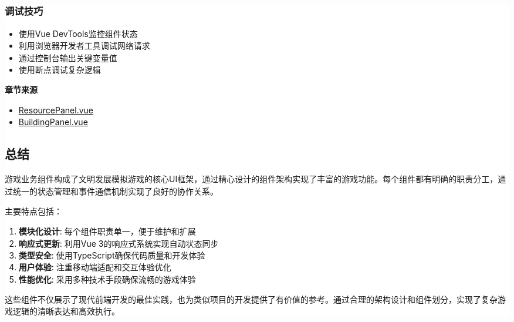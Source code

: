 ### 调试技巧

- 使用Vue DevTools监控组件状态
- 利用浏览器开发者工具调试网络请求
- 通过控制台输出关键变量值
- 使用断点调试复杂逻辑

**章节来源**
- [ResourcePanel.vue](file://civilization-game/src/components/game/ResourcePanel.vue#L1-L49)
- [BuildingPanel.vue](file://civilization-game/src/components/game/BuildingPanel.vue#L1-L78)

## 总结

游戏业务组件构成了文明发展模拟游戏的核心UI框架，通过精心设计的组件架构实现了丰富的游戏功能。每个组件都有明确的职责分工，通过统一的状态管理和事件通信机制实现了良好的协作关系。

主要特点包括：

1. **模块化设计**: 每个组件职责单一，便于维护和扩展
2. **响应式更新**: 利用Vue 3的响应式系统实现自动状态同步
3. **类型安全**: 使用TypeScript确保代码质量和开发体验
4. **用户体验**: 注重移动端适配和交互体验优化
5. **性能优化**: 采用多种技术手段确保流畅的游戏体验

这些组件不仅展示了现代前端开发的最佳实践，也为类似项目的开发提供了有价值的参考。通过合理的架构设计和组件划分，实现了复杂游戏逻辑的清晰表达和高效执行。